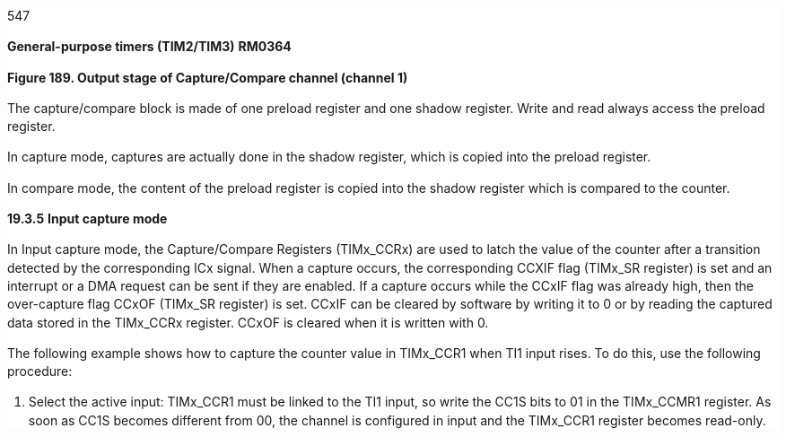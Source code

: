 

547


**General-purpose timers (TIM2/TIM3)** **RM0364**


**Figure 189. Output stage of Capture/Compare channel (channel 1)**







































The capture/compare block is made of one preload register and one shadow register. Write
and read always access the preload register.


In capture mode, captures are actually done in the shadow register, which is copied into the
preload register.


In compare mode, the content of the preload register is copied into the shadow register
which is compared to the counter.


**19.3.5** **Input capture mode**


In Input capture mode, the Capture/Compare Registers (TIMx_CCRx) are used to latch the
value of the counter after a transition detected by the corresponding ICx signal. When a
capture occurs, the corresponding CCXIF flag (TIMx_SR register) is set and an interrupt or
a DMA request can be sent if they are enabled. If a capture occurs while the CCxIF flag was
already high, then the over-capture flag CCxOF (TIMx_SR register) is set. CCxIF can be
cleared by software by writing it to 0 or by reading the captured data stored in the
TIMx_CCRx register. CCxOF is cleared when it is written with 0.


The following example shows how to capture the counter value in TIMx_CCR1 when TI1
input rises. To do this, use the following procedure:


1. Select the active input: TIMx_CCR1 must be linked to the TI1 input, so write the CC1S
bits to 01 in the TIMx_CCMR1 register. As soon as CC1S becomes different from 00,
the channel is configured in input and the TIMx_CCR1 register becomes read-only.
